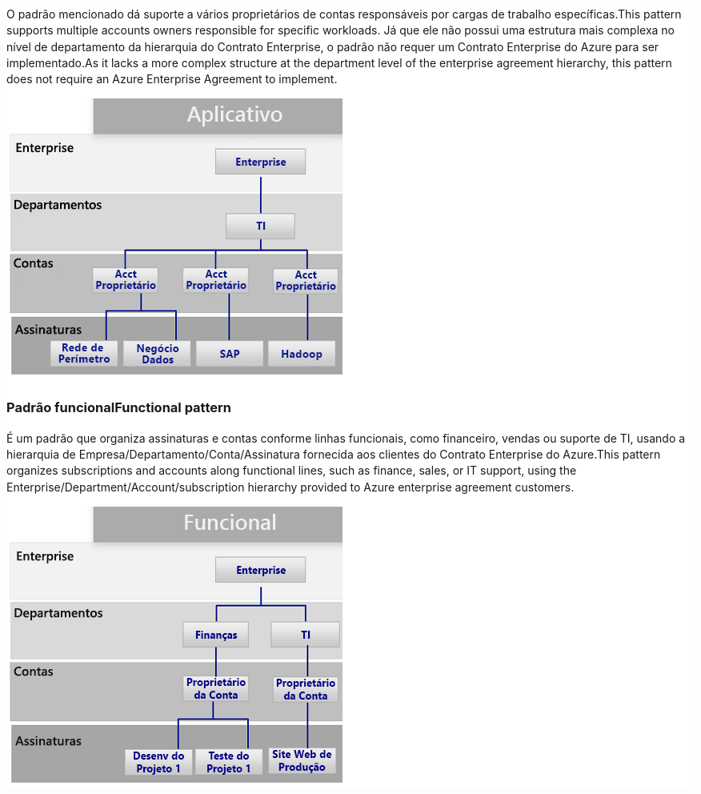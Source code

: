 <span data-ttu-id="f6775-160">O padrão mencionado dá suporte a vários proprietários de contas responsáveis por cargas de trabalho específicas.</span><span class="sxs-lookup"><span data-stu-id="f6775-160">This pattern supports multiple accounts owners responsible for specific workloads.</span></span> <span data-ttu-id="f6775-161">Já que ele não possui uma estrutura mais complexa no nível de departamento da hierarquia do Contrato Enterprise, o padrão não requer um Contrato Enterprise do Azure para ser implementado.</span><span class="sxs-lookup"><span data-stu-id="f6775-161">As it lacks a more complex structure at the department level of the enterprise agreement hierarchy, this pattern does not require an Azure Enterprise Agreement to implement.</span></span>

![Padrão de categoria do aplicativo](../../_images/infra-subscriptions/application.png)

### <a name="functional-pattern"></a><span data-ttu-id="f6775-163">Padrão funcional</span><span class="sxs-lookup"><span data-stu-id="f6775-163">Functional pattern</span></span>

<span data-ttu-id="f6775-164">É um padrão que organiza assinaturas e contas conforme linhas funcionais, como financeiro, vendas ou suporte de TI, usando a hierarquia de Empresa/Departamento/Conta/Assinatura fornecida aos clientes do Contrato Enterprise do Azure.</span><span class="sxs-lookup"><span data-stu-id="f6775-164">This pattern organizes subscriptions and accounts along functional lines, such as finance, sales, or IT support, using the Enterprise/Department/Account/subscription hierarchy provided to Azure enterprise agreement customers.</span></span>

![Padrão funcional](../../_images/infra-subscriptions/functional.png)
